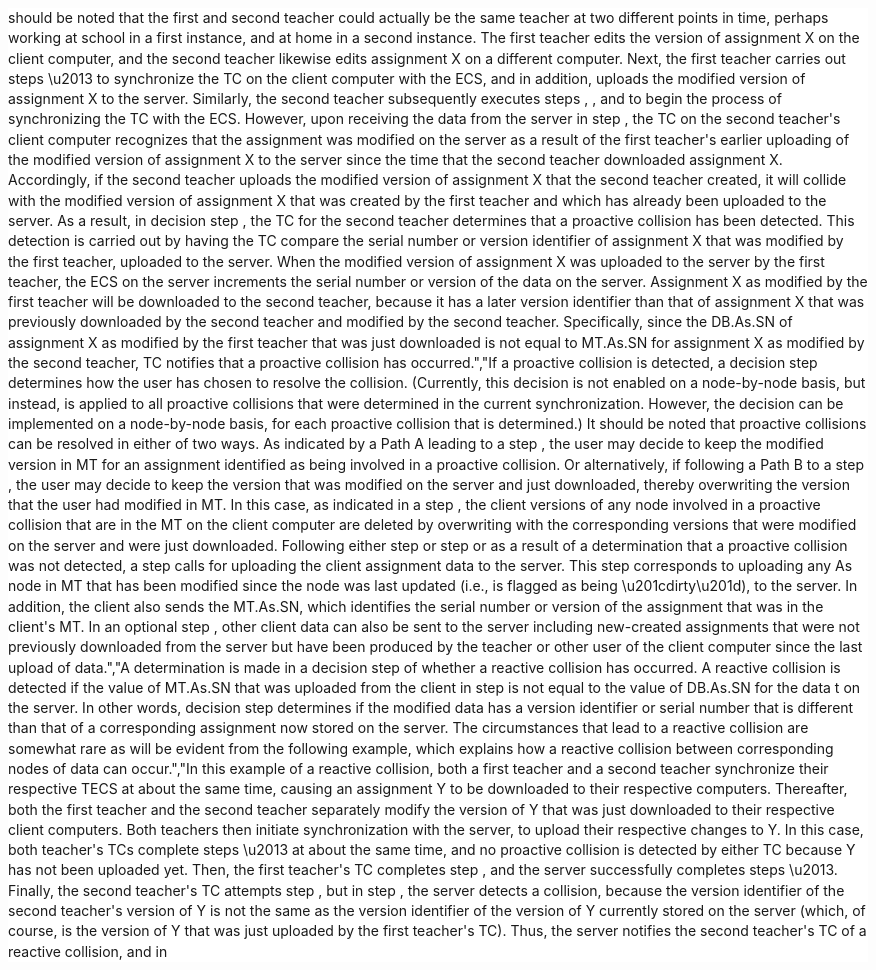 should be noted that the first and second teacher could actually be the same teacher at two different points in time, perhaps working at school in a first instance, and at home in a second instance. The first teacher edits the version of assignment X on the client computer, and the second teacher likewise edits assignment X on a different computer. Next, the first teacher carries out steps \u2013 to synchronize the TC on the client computer with the ECS, and in addition, uploads the modified version of assignment X to the server. Similarly, the second teacher subsequently executes steps , , and  to begin the process of synchronizing the TC with the ECS. However, upon receiving the data from the server in step , the TC on the second teacher's client computer recognizes that the assignment was modified on the server as a result of the first teacher's earlier uploading of the modified version of assignment X to the server since the time that the second teacher downloaded assignment X. Accordingly, if the second teacher uploads the modified version of assignment X that the second teacher created, it will collide with the modified version of assignment X that was created by the first teacher and which has already been uploaded to the server. As a result, in decision step , the TC for the second teacher determines that a proactive collision has been detected. This detection is carried out by having the TC compare the serial number or version identifier of assignment X that was modified by the first teacher, uploaded to the server. When the modified version of assignment X was uploaded to the server by the first teacher, the ECS on the server increments the serial number or version of the data on the server. Assignment X as modified by the first teacher will be downloaded to the second teacher, because it has a later version identifier than that of assignment X that was previously downloaded by the second teacher and modified by the second teacher. Specifically, since the DB.As.SN of assignment X as modified by the first teacher that was just downloaded is not equal to MT.As.SN for assignment X as modified by the second teacher, TC notifies that a proactive collision has occurred.","If a proactive collision is detected, a decision step  determines how the user has chosen to resolve the collision. (Currently, this decision is not enabled on a node-by-node basis, but instead, is applied to all proactive collisions that were determined in the current synchronization. However, the decision can be implemented on a node-by-node basis, for each proactive collision that is determined.) It should be noted that proactive collisions can be resolved in either of two ways. As indicated by a Path A leading to a step , the user may decide to keep the modified version in MT for an assignment identified as being involved in a proactive collision. Or alternatively, if following a Path B to a step , the user may decide to keep the version that was modified on the server and just downloaded, thereby overwriting the version that the user had modified in MT. In this case, as indicated in a step , the client versions of any node involved in a proactive collision that are in the MT on the client computer are deleted by overwriting with the corresponding versions that were modified on the server and were just downloaded. Following either step  or step  or as a result of a determination that a proactive collision was not detected, a step  calls for uploading the client assignment data to the server. This step corresponds to uploading any As node in MT that has been modified since the node was last updated (i.e., is flagged as being \u201cdirty\u201d), to the server. In addition, the client also sends the MT.As.SN, which identifies the serial number or version of the assignment that was in the client's MT. In an optional step , other client data can also be sent to the server including new-created assignments that were not previously downloaded from the server but have been produced by the teacher or other user of the client computer since the last upload of data.","A determination is made in a decision step  of whether a reactive collision has occurred. A reactive collision is detected if the value of MT.As.SN that was uploaded from the client in step  is not equal to the value of DB.As.SN for the data t on the server. In other words, decision step  determines if the modified data has a version identifier or serial number that is different than that of a corresponding assignment now stored on the server. The circumstances that lead to a reactive collision are somewhat rare as will be evident from the following example, which explains how a reactive collision between corresponding nodes of data can occur.","In this example of a reactive collision, both a first teacher and a second teacher synchronize their respective TECS at about the same time, causing an assignment Y to be downloaded to their respective computers. Thereafter, both the first teacher and the second teacher separately modify the version of Y that was just downloaded to their respective client computers. Both teachers then initiate synchronization with the server, to upload their respective changes to Y. In this case, both teacher's TCs complete steps \u2013 at about the same time, and no proactive collision is detected by either TC because Y has not been uploaded yet. Then, the first teacher's TC completes step , and the server successfully completes steps \u2013. Finally, the second teacher's TC attempts step , but in step , the server detects a collision, because the version identifier of the second teacher's version of Y is not the same as the version identifier of the version of Y currently stored on the server (which, of course, is the version of Y that was just uploaded by the first teacher's TC). Thus, the server notifies the second teacher's TC of a reactive collision, and in